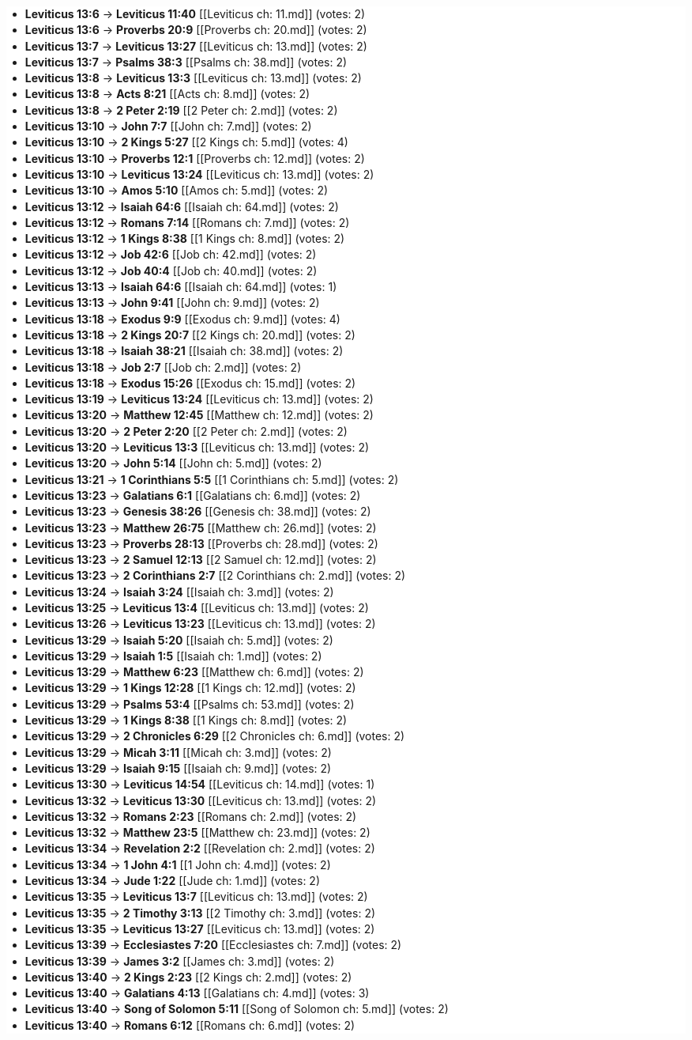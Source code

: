 - **Leviticus 13:6** → **Leviticus 11:40** [[Leviticus ch: 11.md]] (votes: 2)
- **Leviticus 13:6** → **Proverbs 20:9** [[Proverbs ch: 20.md]] (votes: 2)
- **Leviticus 13:7** → **Leviticus 13:27** [[Leviticus ch: 13.md]] (votes: 2)
- **Leviticus 13:7** → **Psalms 38:3** [[Psalms ch: 38.md]] (votes: 2)
- **Leviticus 13:8** → **Leviticus 13:3** [[Leviticus ch: 13.md]] (votes: 2)
- **Leviticus 13:8** → **Acts 8:21** [[Acts ch: 8.md]] (votes: 2)
- **Leviticus 13:8** → **2 Peter 2:19** [[2 Peter ch: 2.md]] (votes: 2)
- **Leviticus 13:10** → **John 7:7** [[John ch: 7.md]] (votes: 2)
- **Leviticus 13:10** → **2 Kings 5:27** [[2 Kings ch: 5.md]] (votes: 4)
- **Leviticus 13:10** → **Proverbs 12:1** [[Proverbs ch: 12.md]] (votes: 2)
- **Leviticus 13:10** → **Leviticus 13:24** [[Leviticus ch: 13.md]] (votes: 2)
- **Leviticus 13:10** → **Amos 5:10** [[Amos ch: 5.md]] (votes: 2)
- **Leviticus 13:12** → **Isaiah 64:6** [[Isaiah ch: 64.md]] (votes: 2)
- **Leviticus 13:12** → **Romans 7:14** [[Romans ch: 7.md]] (votes: 2)
- **Leviticus 13:12** → **1 Kings 8:38** [[1 Kings ch: 8.md]] (votes: 2)
- **Leviticus 13:12** → **Job 42:6** [[Job ch: 42.md]] (votes: 2)
- **Leviticus 13:12** → **Job 40:4** [[Job ch: 40.md]] (votes: 2)
- **Leviticus 13:13** → **Isaiah 64:6** [[Isaiah ch: 64.md]] (votes: 1)
- **Leviticus 13:13** → **John 9:41** [[John ch: 9.md]] (votes: 2)
- **Leviticus 13:18** → **Exodus 9:9** [[Exodus ch: 9.md]] (votes: 4)
- **Leviticus 13:18** → **2 Kings 20:7** [[2 Kings ch: 20.md]] (votes: 2)
- **Leviticus 13:18** → **Isaiah 38:21** [[Isaiah ch: 38.md]] (votes: 2)
- **Leviticus 13:18** → **Job 2:7** [[Job ch: 2.md]] (votes: 2)
- **Leviticus 13:18** → **Exodus 15:26** [[Exodus ch: 15.md]] (votes: 2)
- **Leviticus 13:19** → **Leviticus 13:24** [[Leviticus ch: 13.md]] (votes: 2)
- **Leviticus 13:20** → **Matthew 12:45** [[Matthew ch: 12.md]] (votes: 2)
- **Leviticus 13:20** → **2 Peter 2:20** [[2 Peter ch: 2.md]] (votes: 2)
- **Leviticus 13:20** → **Leviticus 13:3** [[Leviticus ch: 13.md]] (votes: 2)
- **Leviticus 13:20** → **John 5:14** [[John ch: 5.md]] (votes: 2)
- **Leviticus 13:21** → **1 Corinthians 5:5** [[1 Corinthians ch: 5.md]] (votes: 2)
- **Leviticus 13:23** → **Galatians 6:1** [[Galatians ch: 6.md]] (votes: 2)
- **Leviticus 13:23** → **Genesis 38:26** [[Genesis ch: 38.md]] (votes: 2)
- **Leviticus 13:23** → **Matthew 26:75** [[Matthew ch: 26.md]] (votes: 2)
- **Leviticus 13:23** → **Proverbs 28:13** [[Proverbs ch: 28.md]] (votes: 2)
- **Leviticus 13:23** → **2 Samuel 12:13** [[2 Samuel ch: 12.md]] (votes: 2)
- **Leviticus 13:23** → **2 Corinthians 2:7** [[2 Corinthians ch: 2.md]] (votes: 2)
- **Leviticus 13:24** → **Isaiah 3:24** [[Isaiah ch: 3.md]] (votes: 2)
- **Leviticus 13:25** → **Leviticus 13:4** [[Leviticus ch: 13.md]] (votes: 2)
- **Leviticus 13:26** → **Leviticus 13:23** [[Leviticus ch: 13.md]] (votes: 2)
- **Leviticus 13:29** → **Isaiah 5:20** [[Isaiah ch: 5.md]] (votes: 2)
- **Leviticus 13:29** → **Isaiah 1:5** [[Isaiah ch: 1.md]] (votes: 2)
- **Leviticus 13:29** → **Matthew 6:23** [[Matthew ch: 6.md]] (votes: 2)
- **Leviticus 13:29** → **1 Kings 12:28** [[1 Kings ch: 12.md]] (votes: 2)
- **Leviticus 13:29** → **Psalms 53:4** [[Psalms ch: 53.md]] (votes: 2)
- **Leviticus 13:29** → **1 Kings 8:38** [[1 Kings ch: 8.md]] (votes: 2)
- **Leviticus 13:29** → **2 Chronicles 6:29** [[2 Chronicles ch: 6.md]] (votes: 2)
- **Leviticus 13:29** → **Micah 3:11** [[Micah ch: 3.md]] (votes: 2)
- **Leviticus 13:29** → **Isaiah 9:15** [[Isaiah ch: 9.md]] (votes: 2)
- **Leviticus 13:30** → **Leviticus 14:54** [[Leviticus ch: 14.md]] (votes: 1)
- **Leviticus 13:32** → **Leviticus 13:30** [[Leviticus ch: 13.md]] (votes: 2)
- **Leviticus 13:32** → **Romans 2:23** [[Romans ch: 2.md]] (votes: 2)
- **Leviticus 13:32** → **Matthew 23:5** [[Matthew ch: 23.md]] (votes: 2)
- **Leviticus 13:34** → **Revelation 2:2** [[Revelation ch: 2.md]] (votes: 2)
- **Leviticus 13:34** → **1 John 4:1** [[1 John ch: 4.md]] (votes: 2)
- **Leviticus 13:34** → **Jude 1:22** [[Jude ch: 1.md]] (votes: 2)
- **Leviticus 13:35** → **Leviticus 13:7** [[Leviticus ch: 13.md]] (votes: 2)
- **Leviticus 13:35** → **2 Timothy 3:13** [[2 Timothy ch: 3.md]] (votes: 2)
- **Leviticus 13:35** → **Leviticus 13:27** [[Leviticus ch: 13.md]] (votes: 2)
- **Leviticus 13:39** → **Ecclesiastes 7:20** [[Ecclesiastes ch: 7.md]] (votes: 2)
- **Leviticus 13:39** → **James 3:2** [[James ch: 3.md]] (votes: 2)
- **Leviticus 13:40** → **2 Kings 2:23** [[2 Kings ch: 2.md]] (votes: 2)
- **Leviticus 13:40** → **Galatians 4:13** [[Galatians ch: 4.md]] (votes: 3)
- **Leviticus 13:40** → **Song of Solomon 5:11** [[Song of Solomon ch: 5.md]] (votes: 2)
- **Leviticus 13:40** → **Romans 6:12** [[Romans ch: 6.md]] (votes: 2)